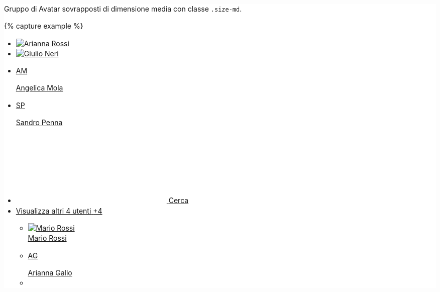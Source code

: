 Gruppo di Avatar sovrapposti di dimensione media con classe `.size-md`.

{% capture example %}

<ul class="avatar-group-stacked">
  <li>
    <a class="avatar size-md" href="#">
      <img src="https://randomuser.me/api/portraits/women/12.jpg" alt="Arianna Rossi">
    </a>
  </li>
  <li>
    <a class="avatar size-md" href="#">
      <img src="https://randomuser.me/api/portraits/men/13.jpg" alt="Giulio Neri">
    </a>
  </li>
  <li>
    <a class="avatar avatar-orange size-md" href="#">
      <p aria-hidden="true">AM</p>
      <span class="sr-only">Angelica Mola</span>
    </a>
  </li>
  <li>
    <a class="avatar avatar-red size-md" href="#">
      <p aria-hidden="true">SP</p>
      <span class="sr-only">Sandro Penna</span>
    </a>
  </li>
  <li>
    <a class="avatar size-md" href="#">
      <svg class="icon icon-secondary"><use href="{{ site.baseurl }}/dist/svg/sprite.svg#it-search"></use></svg>
      <span class="sr-only">Cerca</span>
    </a>
  </li>
  <li>
    <div class="avatar avatar-dropdown size-md">
      <div class="dropdown">
        <a class="btn btn-dropdown dropdown-toggle" href="#" role="button" id="dropdownMenuLink2" data-toggle="dropdown" aria-haspopup="true" aria-expanded="false">
          <span class="sr-only">Visualizza altri 4 utenti</span>
          <span aria-hidden="true">+4</span>
        </a>
        <div class="dropdown-menu" aria-labelledby="dropdownMenuLink2">
          <div class="link-list-wrapper">
            <ul class="link-list">
              <li>
                <a class="list-item" href="#">
                  <div class="avatar size-md">
                    <img src="https://randomuser.me/api/portraits/men/46.jpg" alt="Mario Rossi">
                  </div>
                  <span>Mario Rossi</span>
                </a>
              </li>
              <li>
                <a class="list-item" href="#">
                  <div class="avatar avatar-green size-md">
                    <p aria-hidden="true">AG</p>
                  </div>
                  <span>Arianna Gallo</span>
                </a>
              </li>
              <li>
                <div class="list-item">